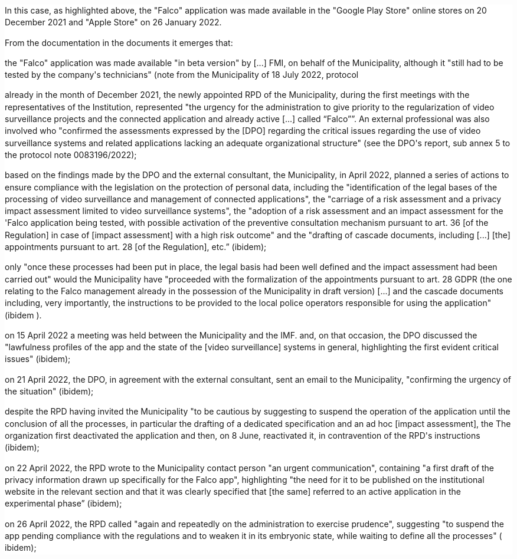 In this case, as highlighted above, the "Falco" application was made available in the "Google Play Store" online stores on 20 December 2021 and "Apple Store" on 26 January 2022.

From the documentation in the documents it emerges that:

the "Falco" application was made available "in beta version" by \[...\] FMI, on behalf of the Municipality, although it "still had to be tested by the company's technicians" (note from the Municipality of 18 July 2022, protocol

already in the month of December 2021, the newly appointed RPD of the Municipality, during the first meetings with the representatives of the Institution, represented "the urgency for the administration to give priority to the regularization of video surveillance projects and the connected application and already active \[…\] called “Falco””. An external professional was also involved who "confirmed the assessments expressed by the \[DPO\] regarding the critical issues regarding the use of video surveillance systems and related applications lacking an adequate organizational structure" (see the DPO's report, sub annex 5 to the protocol note 0083196/2022);

based on the findings made by the DPO and the external consultant, the Municipality, in April 2022, planned a series of actions to ensure compliance with the legislation on the protection of personal data, including the "identification of the legal bases of the processing of video surveillance and management of connected applications", the "carriage of a risk assessment and a privacy impact assessment limited to video surveillance systems", the "adoption of a risk assessment and an impact assessment for the 'Falco application being tested, with possible activation of the preventive consultation mechanism pursuant to art. 36 \[of the Regulation\] in case of \[impact assessment\] with a high risk outcome" and the "drafting of cascade documents, including \[...\] \[the\] appointments pursuant to art. 28 \[of the Regulation\], etc.” (ibidem);

only "once these processes had been put in place, the legal basis had been well defined and the impact assessment had been carried out" would the Municipality have "proceeded with the formalization of the appointments pursuant to art. 28 GDPR (the one relating to the Falco management already in the possession of the Municipality in draft version) \[...\] and the cascade documents including, very importantly, the instructions to be provided to the local police operators responsible for using the application" (ibidem ).

on 15 April 2022 a meeting was held between the Municipality and the IMF. and, on that occasion, the DPO discussed the "lawfulness profiles of the app and the state of the \[video surveillance\] systems in general, highlighting the first evident critical issues" (ibidem);

on 21 April 2022, the DPO, in agreement with the external consultant, sent an email to the Municipality, "confirming the urgency of the situation" (ibidem);

despite the RPD having invited the Municipality "to be cautious by suggesting to suspend the operation of the application until the conclusion of all the processes, in particular the drafting of a dedicated specification and an ad hoc \[impact assessment\], the The organization first deactivated the application and then, on 8 June, reactivated it, in contravention of the RPD's instructions (ibidem);

on 22 April 2022, the RPD wrote to the Municipality contact person "an urgent communication", containing "a first draft of the privacy information drawn up specifically for the Falco app", highlighting "the need for it to be published on the institutional website in the relevant section and that it was clearly specified that \[the same\] referred to an active application in the experimental phase” (ibidem);

on 26 April 2022, the RPD called "again and repeatedly on the administration to exercise prudence", suggesting "to suspend the app pending compliance with the regulations and to weaken it in its embryonic state, while waiting to define all the processes" ( ibidem);
